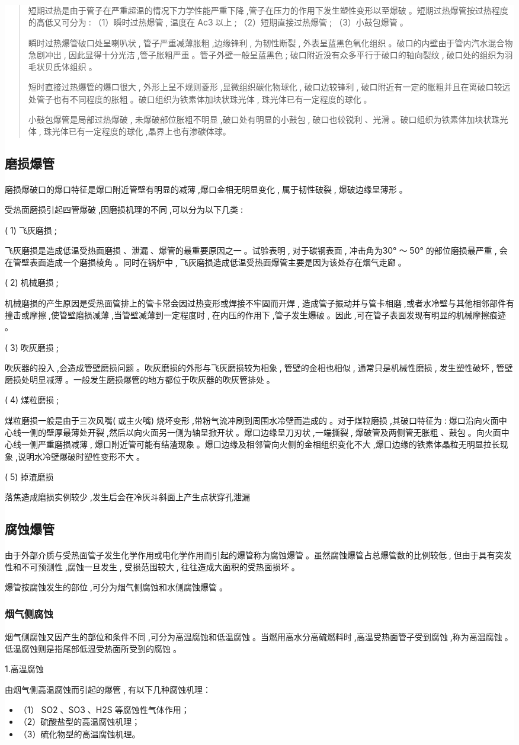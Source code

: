 > 短期过热是由于管子在严重超温的情况下力学性能严重下降 ,管子在压力的作用下发生塑性变形以至爆破 。短期过热爆管按过热程度的高低又可分为 : （1）瞬时过热爆管 , 温度在 Ac3 以上 ; （2）短期直接过热爆管 ; （3）小鼓包爆管 。
>
> 瞬时过热爆管破口处呈喇叭状 , 管子严重减薄胀粗 ,边缘锋利 , 为韧性断裂 , 外表呈蓝黑色氧化组织 。破口的内壁由于管内汽水混合物急剧冲出 , 因此显得十分光洁 ,管子胀粗严重 。管子外壁一般呈蓝黑色 ; 破口附近没有众多平行于破口的轴向裂纹 , 破口处的组织为羽毛状贝氏体组织 。
>
> 短时直接过热爆管的爆口很大 , 外形上呈不规则菱形 ,显微组织碳化物球化 , 破口边较锋利 , 破口附近有一定的胀粗并且在离破口较远处管子也有不同程度的胀粗 。破口组织为铁素体加块状珠光体 , 珠光体已有一定程度的球化 。
>
> 小鼓包爆管是局部过热爆破 , 未爆破部位胀粗不明显 ,破口处有明显的小鼓包 , 破口也较锐利 、光滑 。破口组织为铁素体加块状珠光体 , 珠光体已有一定程度的球化 ,晶界上也有渗碳体球。

## **磨损爆管**

磨损爆破口的爆口特征是爆口附近管壁有明显的减薄 ,爆口金相无明显变化 , 属于韧性破裂 , 爆破边缘呈薄形 。

受热面磨损引起四管爆破 ,因磨损机理的不同 ,可以分为以下几类 :

( 1) 飞灰磨损 ;

飞灰磨损是造成低温受热面磨损 、泄漏 、爆管的最重要原因之一 。试验表明 , 对于碳钢表面 , 冲击角为30° ～ 50° 的部位磨损最严重 , 会在管壁表面造成一个磨损棱角 。同时在锅炉中 , 飞灰磨损造成低温受热面爆管主要是因为该处存在烟气走廊 。

( 2) 机械磨损 ;

机械磨损的产生原因是受热面管排上的管卡常会因过热变形或焊接不牢固而开焊 , 造成管子振动并与管卡相磨 ,或者水冷壁与其他相邻部件有撞击或摩擦 ,使管壁磨损减薄 ,当管壁减薄到一定程度时 , 在内压的作用下 ,管子发生爆破 。因此 ,可在管子表面发现有明显的机械摩擦痕迹 。

( 3) 吹灰磨损 ;

吹灰器的投入 ,会造成管壁磨损问题 。吹灰磨损的外形与飞灰磨损较为相象 , 管壁的金相也相似 , 通常只是机械性磨损 , 发生塑性破坏 , 管壁磨损处明显减薄 。一般发生磨损爆管的地方都位于吹灰器的吹灰管排处 。

( 4) 煤粒磨损 ;

煤粒磨损一般是由于三次风嘴( 或主火嘴) 烧坏变形 ,带粉气流冲刷到周围水冷壁而造成的 。对于煤粒磨损 ,其破口特征为 : 爆口沿向火面中心线一侧的壁厚最薄处开裂 ,然后以向火面另一侧为轴呈掀开状 。爆口边缘呈刀刃状 ,一端撕裂 , 爆破管及两侧管无胀粗 、鼓包 。向火面中心线一侧严重磨损减薄 , 爆口附近管可能有结渣现象 。爆口边缘及相邻管向火侧的金相组织变化不大 ,爆口边缘的铁素体晶粒无明显拉长现象 ,说明水冷壁爆破时塑性变形不大 。

( 5) 掉渣磨损

落焦造成磨损实例较少 ,发生后会在冷灰斗斜面上产生点状穿孔泄漏

## **腐蚀爆管**

由于外部介质与受热面管子发生化学作用或电化学作用而引起的爆管称为腐蚀爆管 。虽然腐蚀爆管占总爆管数的比例较低 , 但由于具有突发性和不可预测性 ,腐蚀一旦发生 , 受损范围较大 , 往往造成大面积的受热面损坏 。

爆管按腐蚀发生的部位 ,可分为烟气侧腐蚀和水侧腐蚀爆管 。

### **烟气侧腐蚀**

烟气侧腐蚀又因产生的部位和条件不同 ,可分为高温腐蚀和低温腐蚀 。当燃用高水分高硫燃料时 ,高温受热面管子受到腐蚀 ,称为高温腐蚀 。低温腐蚀则是指尾部低温受热面所受到的腐蚀 。

1.高温腐蚀

由烟气侧高温腐蚀而引起的爆管 , 有以下几种腐蚀机理：

- （1） SO2 、SO3 、H2S 等腐蚀性气体作用；
- （2）硫酸盐型的高温腐蚀机理；
- （3）硫化物型的高温腐蚀机理。
